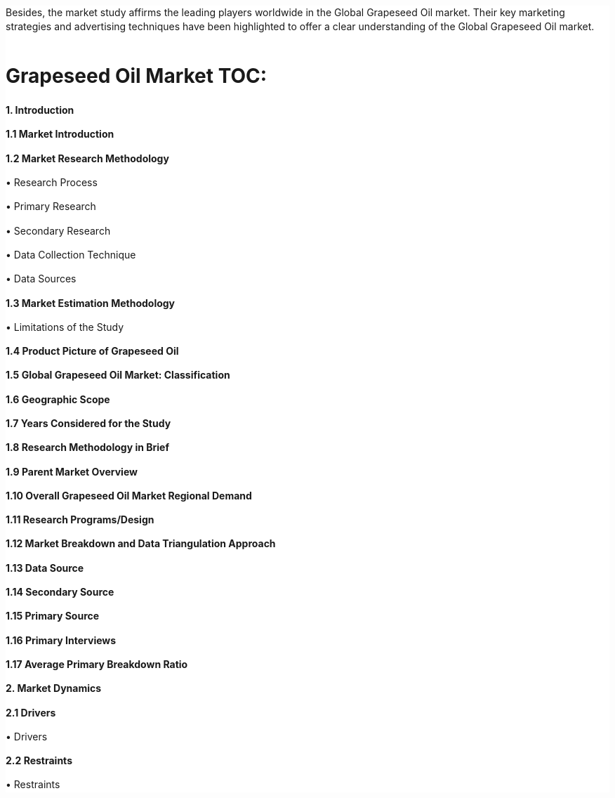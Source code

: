 Besides, the market study affirms the leading players worldwide in the Global Grapeseed Oil market. Their key marketing strategies and advertising techniques have been highlighted to offer a clear understanding of the Global Grapeseed Oil market.

# <strong>Grapeseed Oil Market TOC:</strong>

<strong>1. Introduction</strong>

<strong>1.1 Market Introduction</strong>

<strong>1.2 Market Research Methodology</strong>

• Research Process

• Primary Research

• Secondary Research

• Data Collection Technique

• Data Sources

<strong>1.3 Market Estimation Methodology</strong>

• Limitations of the Study

<strong>1.4 Product Picture of Grapeseed Oil</strong>

<strong>1.5 Global Grapeseed Oil Market: Classification</strong>

<strong>1.6 Geographic Scope</strong>

<strong>1.7 Years Considered for the Study</strong>

<strong>1.8 Research Methodology in Brief</strong>

<strong>1.9 Parent Market Overview</strong>

<strong>1.10 Overall Grapeseed Oil Market Regional Demand</strong>

<strong>1.11 Research Programs/Design</strong>

<strong>1.12 Market Breakdown and Data Triangulation Approach</strong>

<strong>1.13 Data Source</strong>

<strong>1.14 Secondary Source</strong>

<strong>1.15 Primary Source</strong>

<strong>1.16 Primary Interviews</strong>

<strong>1.17 Average Primary Breakdown Ratio</strong>

<strong>2. Market Dynamics</strong>

<strong>2.1 Drivers</strong>

• Drivers

<strong>2.2 Restraints</strong>

• Restraints
